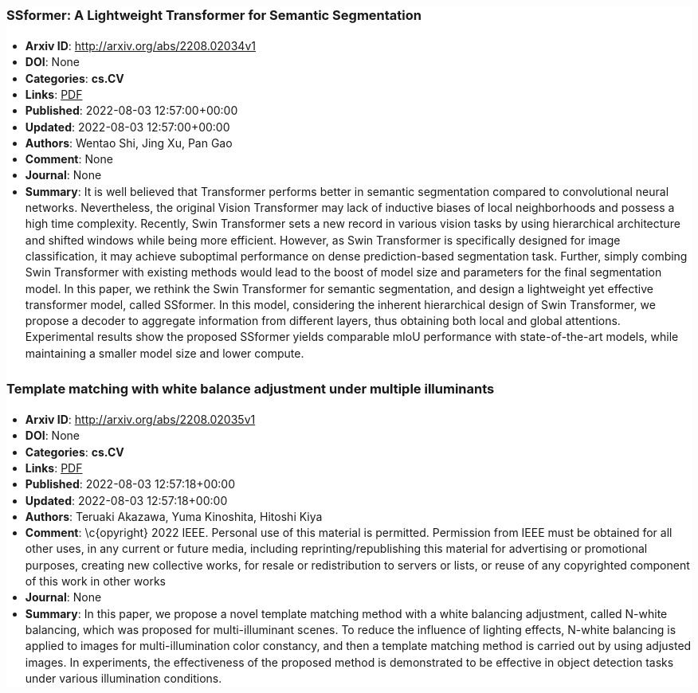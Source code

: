 

### SSformer: A Lightweight Transformer for Semantic Segmentation
- **Arxiv ID**: http://arxiv.org/abs/2208.02034v1
- **DOI**: None
- **Categories**: **cs.CV**
- **Links**: [PDF](http://arxiv.org/pdf/2208.02034v1)
- **Published**: 2022-08-03 12:57:00+00:00
- **Updated**: 2022-08-03 12:57:00+00:00
- **Authors**: Wentao Shi, Jing Xu, Pan Gao
- **Comment**: None
- **Journal**: None
- **Summary**: It is well believed that Transformer performs better in semantic segmentation compared to convolutional neural networks. Nevertheless, the original Vision Transformer may lack of inductive biases of local neighborhoods and possess a high time complexity. Recently, Swin Transformer sets a new record in various vision tasks by using hierarchical architecture and shifted windows while being more efficient. However, as Swin Transformer is specifically designed for image classification, it may achieve suboptimal performance on dense prediction-based segmentation task. Further, simply combing Swin Transformer with existing methods would lead to the boost of model size and parameters for the final segmentation model. In this paper, we rethink the Swin Transformer for semantic segmentation, and design a lightweight yet effective transformer model, called SSformer. In this model, considering the inherent hierarchical design of Swin Transformer, we propose a decoder to aggregate information from different layers, thus obtaining both local and global attentions. Experimental results show the proposed SSformer yields comparable mIoU performance with state-of-the-art models, while maintaining a smaller model size and lower compute.



### Template matching with white balance adjustment under multiple illuminants
- **Arxiv ID**: http://arxiv.org/abs/2208.02035v1
- **DOI**: None
- **Categories**: **cs.CV**
- **Links**: [PDF](http://arxiv.org/pdf/2208.02035v1)
- **Published**: 2022-08-03 12:57:18+00:00
- **Updated**: 2022-08-03 12:57:18+00:00
- **Authors**: Teruaki Akazawa, Yuma Kinoshita, Hitoshi Kiya
- **Comment**: \c{opyright} 2022 IEEE. Personal use of this material is permitted.
  Permission from IEEE must be obtained for all other uses, in any current or
  future media, including reprinting/republishing this material for advertising
  or promotional purposes, creating new collective works, for resale or
  redistribution to servers or lists, or reuse of any copyrighted component of
  this work in other works
- **Journal**: None
- **Summary**: In this paper, we propose a novel template matching method with a white balancing adjustment, called N-white balancing, which was proposed for multi-illuminant scenes. To reduce the influence of lighting effects, N-white balancing is applied to images for multi-illumination color constancy, and then a template matching method is carried out by using adjusted images. In experiments, the effectiveness of the proposed method is demonstrated to be effective in object detection tasks under various illumination conditions.
